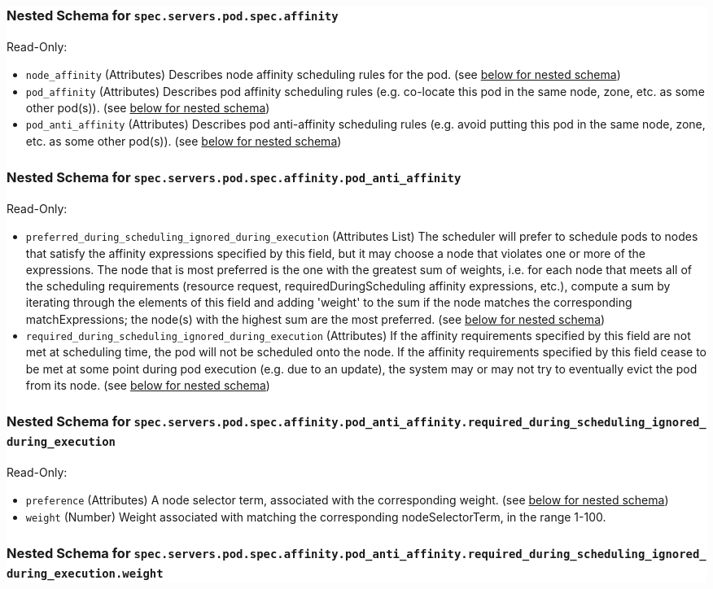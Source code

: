 <a id="nestedatt--spec--servers--pod--spec--affinity"></a>
### Nested Schema for `spec.servers.pod.spec.affinity`

Read-Only:

- `node_affinity` (Attributes) Describes node affinity scheduling rules for the pod. (see [below for nested schema](#nestedatt--spec--servers--pod--spec--affinity--node_affinity))
- `pod_affinity` (Attributes) Describes pod affinity scheduling rules (e.g. co-locate this pod in the same node, zone, etc. as some other pod(s)). (see [below for nested schema](#nestedatt--spec--servers--pod--spec--affinity--pod_affinity))
- `pod_anti_affinity` (Attributes) Describes pod anti-affinity scheduling rules (e.g. avoid putting this pod in the same node, zone, etc. as some other pod(s)). (see [below for nested schema](#nestedatt--spec--servers--pod--spec--affinity--pod_anti_affinity))

<a id="nestedatt--spec--servers--pod--spec--affinity--node_affinity"></a>
### Nested Schema for `spec.servers.pod.spec.affinity.pod_anti_affinity`

Read-Only:

- `preferred_during_scheduling_ignored_during_execution` (Attributes List) The scheduler will prefer to schedule pods to nodes that satisfy the affinity expressions specified by this field, but it may choose a node that violates one or more of the expressions. The node that is most preferred is the one with the greatest sum of weights, i.e. for each node that meets all of the scheduling requirements (resource request, requiredDuringScheduling affinity expressions, etc.), compute a sum by iterating through the elements of this field and adding 'weight' to the sum if the node matches the corresponding matchExpressions; the node(s) with the highest sum are the most preferred. (see [below for nested schema](#nestedatt--spec--servers--pod--spec--affinity--pod_anti_affinity--preferred_during_scheduling_ignored_during_execution))
- `required_during_scheduling_ignored_during_execution` (Attributes) If the affinity requirements specified by this field are not met at scheduling time, the pod will not be scheduled onto the node. If the affinity requirements specified by this field cease to be met at some point during pod execution (e.g. due to an update), the system may or may not try to eventually evict the pod from its node. (see [below for nested schema](#nestedatt--spec--servers--pod--spec--affinity--pod_anti_affinity--required_during_scheduling_ignored_during_execution))

<a id="nestedatt--spec--servers--pod--spec--affinity--pod_anti_affinity--preferred_during_scheduling_ignored_during_execution"></a>
### Nested Schema for `spec.servers.pod.spec.affinity.pod_anti_affinity.required_during_scheduling_ignored_during_execution`

Read-Only:

- `preference` (Attributes) A node selector term, associated with the corresponding weight. (see [below for nested schema](#nestedatt--spec--servers--pod--spec--affinity--pod_anti_affinity--required_during_scheduling_ignored_during_execution--preference))
- `weight` (Number) Weight associated with matching the corresponding nodeSelectorTerm, in the range 1-100.

<a id="nestedatt--spec--servers--pod--spec--affinity--pod_anti_affinity--required_during_scheduling_ignored_during_execution--preference"></a>
### Nested Schema for `spec.servers.pod.spec.affinity.pod_anti_affinity.required_during_scheduling_ignored_during_execution.weight`
